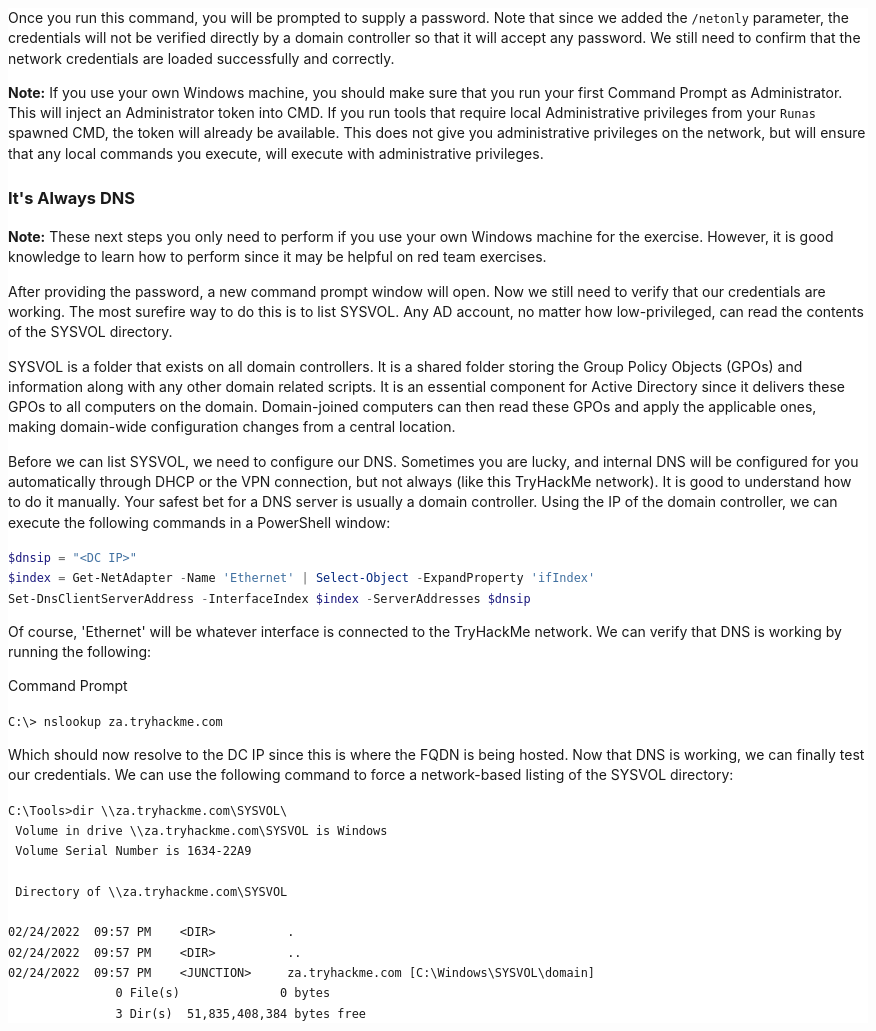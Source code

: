 Once you run this command, you will be prompted to supply a password. Note that since we added the `/netonly` parameter, the credentials will not be verified directly by a domain controller so that it will accept any password. We still need to confirm that the network credentials are loaded successfully and correctly.

**Note:** If you use your own Windows machine, you should make sure that you run your first Command Prompt as Administrator. This will inject an Administrator token into CMD. If you run tools that require local Administrative privileges from your `Runas` spawned CMD, the token will already be available. This does not give you administrative privileges on the network, but will ensure that any local commands you execute, will execute with administrative privileges.  

### It's Always DNS

**Note:** These next steps you only need to perform if you use your own Windows machine for the exercise. However, it is good knowledge to learn how to perform since it may be helpful on red team exercises.

After providing the password, a new command prompt window will open. Now we still need to verify that our credentials are working. The most surefire way to do this is to list SYSVOL. Any AD account, no matter how low-privileged, can read the contents of the SYSVOL directory.

SYSVOL is a folder that exists on all domain controllers. It is a shared folder storing the Group Policy Objects (GPOs) and information along with any other domain related scripts. It is an essential component for Active Directory since it delivers these GPOs to all computers on the domain. Domain-joined computers can then read these GPOs and apply the applicable ones, making domain-wide configuration changes from a central location.

Before we can list SYSVOL, we need to configure our DNS. Sometimes you are lucky, and internal DNS will be configured for you automatically through DHCP or the VPN connection, but not always (like this TryHackMe network). It is good to understand how to do it manually. Your safest bet for a DNS server is usually a domain controller. Using the IP of the domain controller, we can execute the following commands in a PowerShell window:

```powershell
$dnsip = "<DC IP>"
$index = Get-NetAdapter -Name 'Ethernet' | Select-Object -ExpandProperty 'ifIndex'
Set-DnsClientServerAddress -InterfaceIndex $index -ServerAddresses $dnsip
```

Of course, 'Ethernet' will be whatever interface is connected to the TryHackMe network. We can verify that DNS is working by running the following:

Command Prompt

```shell-session
C:\> nslookup za.tryhackme.com
```

Which should now resolve to the DC IP since this is where the FQDN is being hosted. Now that DNS is working, we can finally test our credentials. We can use the following command to force a network-based listing of the SYSVOL directory:

```shell-session
C:\Tools>dir \\za.tryhackme.com\SYSVOL\
 Volume in drive \\za.tryhackme.com\SYSVOL is Windows
 Volume Serial Number is 1634-22A9

 Directory of \\za.tryhackme.com\SYSVOL

02/24/2022  09:57 PM    <DIR>          .
02/24/2022  09:57 PM    <DIR>          ..
02/24/2022  09:57 PM    <JUNCTION>     za.tryhackme.com [C:\Windows\SYSVOL\domain]
               0 File(s)              0 bytes
               3 Dir(s)  51,835,408,384 bytes free
```
